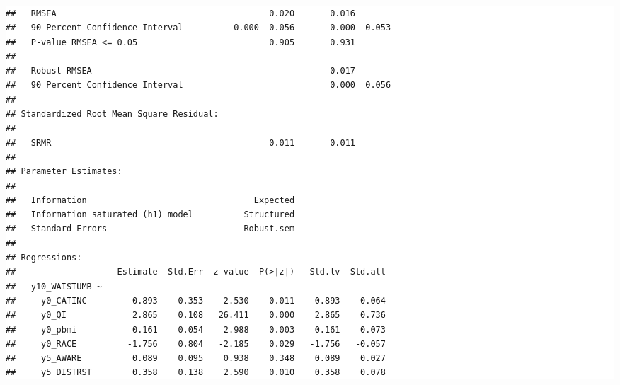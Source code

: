     ##   RMSEA                                          0.020       0.016
    ##   90 Percent Confidence Interval          0.000  0.056       0.000  0.053
    ##   P-value RMSEA <= 0.05                          0.905       0.931
    ## 
    ##   Robust RMSEA                                               0.017
    ##   90 Percent Confidence Interval                             0.000  0.056
    ## 
    ## Standardized Root Mean Square Residual:
    ## 
    ##   SRMR                                           0.011       0.011
    ## 
    ## Parameter Estimates:
    ## 
    ##   Information                                 Expected
    ##   Information saturated (h1) model          Structured
    ##   Standard Errors                           Robust.sem
    ## 
    ## Regressions:
    ##                    Estimate  Std.Err  z-value  P(>|z|)   Std.lv  Std.all
    ##   y10_WAISTUMB ~                                                        
    ##     y0_CATINC        -0.893    0.353   -2.530    0.011   -0.893   -0.064
    ##     y0_QI             2.865    0.108   26.411    0.000    2.865    0.736
    ##     y0_pbmi           0.161    0.054    2.988    0.003    0.161    0.073
    ##     y0_RACE          -1.756    0.804   -2.185    0.029   -1.756   -0.057
    ##     y5_AWARE          0.089    0.095    0.938    0.348    0.089    0.027
    ##     y5_DISTRST        0.358    0.138    2.590    0.010    0.358    0.078